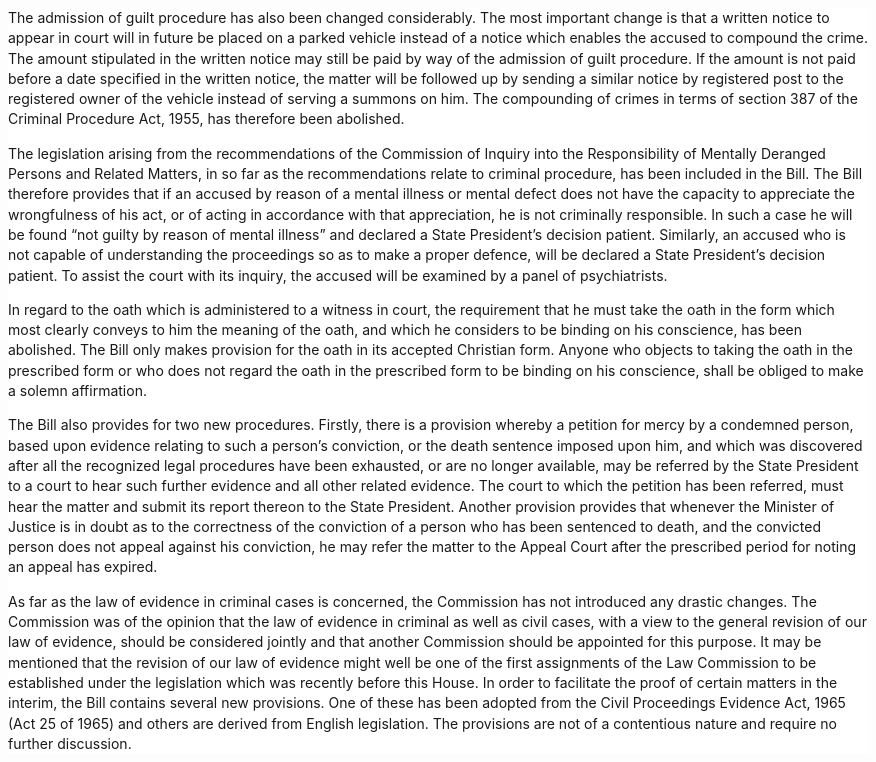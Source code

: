 <p>The admission of guilt procedure has also been changed considerably. The most important change is that a written notice to appear in court will in future be placed on a parked vehicle instead of a notice which enables the accused to compound the crime. The amount stipulated in the written notice may still be paid by way of the admission of guilt procedure. If the amount is not paid before a date specified in the written notice, the matter will be followed up by sending a similar notice by registered post to the registered owner of the vehicle instead of serving a summons on him. The compounding of crimes in terms of section 387 of the Criminal Procedure Act, 1955, has therefore been abolished.</p>

<p>The legislation arising from the recommendations of the Commission of Inquiry into the Responsibility of Mentally Deranged Persons and Related Matters, in so far as the recommendations relate to criminal procedure, has been included in the Bill. The Bill therefore provides that if an accused by reason of a mental illness or mental defect does not have the capacity to appreciate the wrongfulness of his act, or of acting in accordance with that appreciation, he is not criminally responsible. In such a case he will be found &#x201C;not guilty by reason of mental illness&#x201D; and declared a State President&#x2019;s decision patient. Similarly, an accused who is not capable of understanding the proceedings so as to make a proper defence, will be declared a State President&#x2019;s decision patient. To assist the court with its inquiry, the accused will be examined by a panel of psychiatrists.</p>

<p>In regard to the oath which is administered to a witness in court, the requirement that he must take the oath in the form which most clearly conveys to him the meaning of the oath, and which he considers to be binding on his conscience, has been abolished. The Bill only makes provision for the oath in its accepted Christian form. Anyone who objects to taking the oath in the prescribed form or who does not regard the oath in the prescribed form to be binding on his conscience, shall be obliged to make a solemn affirmation.</p>

<p>The Bill also provides for two new procedures. Firstly, there is a provision whereby a petition for mercy by a condemned person, based upon evidence relating to such a person&#x2019;s conviction, or the death sentence imposed upon him, and which was discovered after all the recognized legal procedures have been exhausted, or are no longer available, may be referred by the State President to a court to hear such further evidence and all other related evidence. The court to which the petition has been referred, must hear the matter and submit its report thereon to the State President. Another provision provides that whenever the Minister of Justice is in doubt as to the correctness of the conviction of a person who has been sentenced to death, <span class="col_4475-4476" refersTo="page_0791"/>and the convicted person does not appeal against his conviction, he may refer the matter to the Appeal Court after the prescribed period for noting an appeal has expired.</p>

<p>As far as the law of evidence in criminal cases is concerned, the Commission has not introduced any drastic changes. The Commission was of the opinion that the law of evidence in criminal as well as civil cases, with a view to the general revision of our law of evidence, should be considered jointly and that another Commission should be appointed for this purpose. It may be mentioned that the revision of our law of evidence might well be one of the first assignments of the Law Commission to be established under the legislation which was recently before this House. In order to facilitate the proof of certain matters in the interim, the Bill contains several new provisions. One of these has been adopted from the Civil Proceedings Evidence Act, 1965 (Act 25 of 1965) and others are derived from English legislation. The provisions are not of a contentious nature and require no further discussion.</p>

